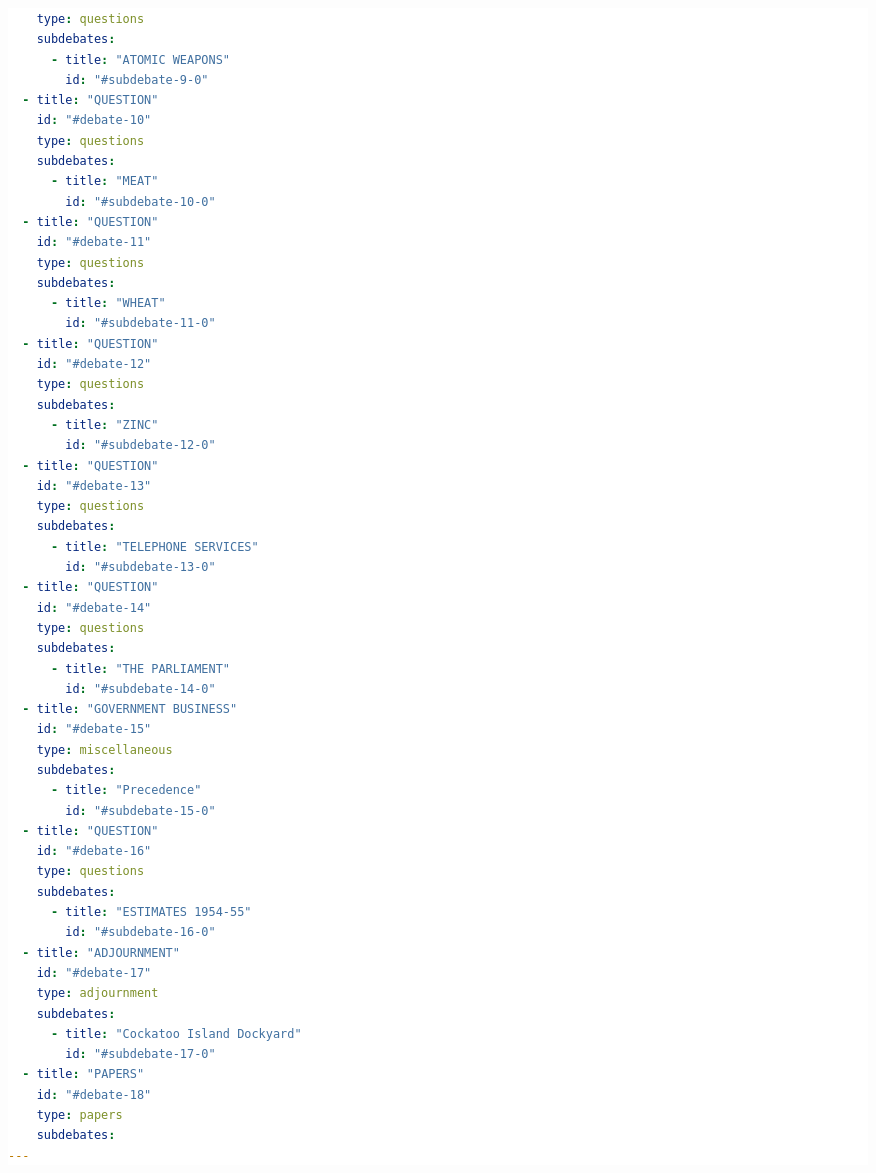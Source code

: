 ```yaml
    type: questions
    subdebates:
      - title: "ATOMIC WEAPONS"
        id: "#subdebate-9-0"
  - title: "QUESTION"
    id: "#debate-10"
    type: questions
    subdebates:
      - title: "MEAT"
        id: "#subdebate-10-0"
  - title: "QUESTION"
    id: "#debate-11"
    type: questions
    subdebates:
      - title: "WHEAT"
        id: "#subdebate-11-0"
  - title: "QUESTION"
    id: "#debate-12"
    type: questions
    subdebates:
      - title: "ZINC"
        id: "#subdebate-12-0"
  - title: "QUESTION"
    id: "#debate-13"
    type: questions
    subdebates:
      - title: "TELEPHONE SERVICES"
        id: "#subdebate-13-0"
  - title: "QUESTION"
    id: "#debate-14"
    type: questions
    subdebates:
      - title: "THE PARLIAMENT"
        id: "#subdebate-14-0"
  - title: "GOVERNMENT BUSINESS"
    id: "#debate-15"
    type: miscellaneous
    subdebates:
      - title: "Precedence"
        id: "#subdebate-15-0"
  - title: "QUESTION"
    id: "#debate-16"
    type: questions
    subdebates:
      - title: "ESTIMATES 1954-55"
        id: "#subdebate-16-0"
  - title: "ADJOURNMENT"
    id: "#debate-17"
    type: adjournment
    subdebates:
      - title: "Cockatoo Island Dockyard"
        id: "#subdebate-17-0"
  - title: "PAPERS"
    id: "#debate-18"
    type: papers
    subdebates:
---
```
